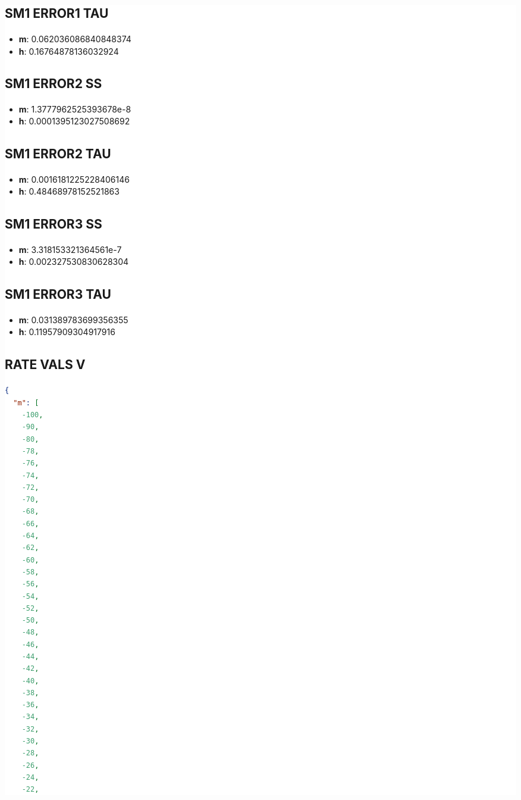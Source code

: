 ## SM1 ERROR1 TAU

- **m**: 0.062036086840848374
- **h**: 0.16764878136032924

## SM1 ERROR2 SS

- **m**: 1.3777962525393678e-8
- **h**: 0.0001395123027508692

## SM1 ERROR2 TAU

- **m**: 0.0016181225228406146
- **h**: 0.48468978152521863

## SM1 ERROR3 SS

- **m**: 3.318153321364561e-7
- **h**: 0.002327530830628304

## SM1 ERROR3 TAU

- **m**: 0.031389783699356355
- **h**: 0.11957909304917916

## RATE VALS V

```json
{
  "m": [
    -100,
    -90,
    -80,
    -78,
    -76,
    -74,
    -72,
    -70,
    -68,
    -66,
    -64,
    -62,
    -60,
    -58,
    -56,
    -54,
    -52,
    -50,
    -48,
    -46,
    -44,
    -42,
    -40,
    -38,
    -36,
    -34,
    -32,
    -30,
    -28,
    -26,
    -24,
    -22,
```